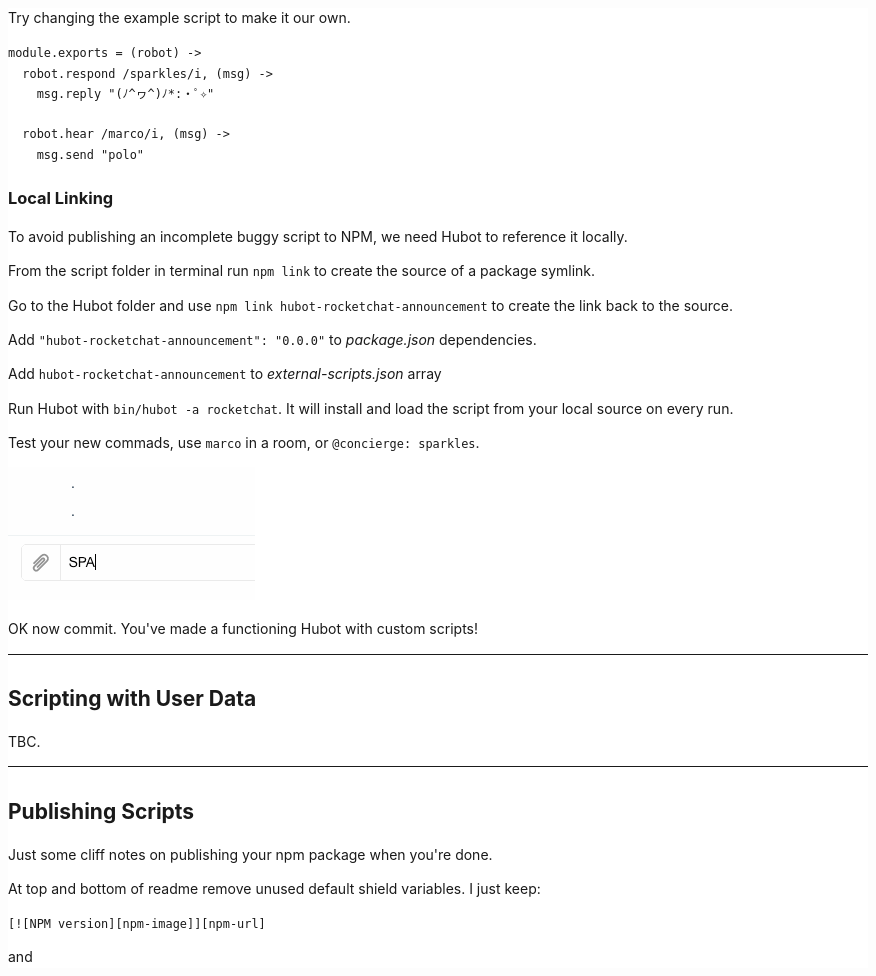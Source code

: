 Try changing the example script to make it our own.

```
module.exports = (robot) ->
  robot.respond /sparkles/i, (msg) ->
    msg.reply "(ﾉ^ヮ^)ﾉ*:・ﾟ✧"

  robot.hear /marco/i, (msg) ->
    msg.send "polo"
```

### Local Linking

To avoid publishing an incomplete buggy script to NPM, we need Hubot to reference it locally.

From the script folder in terminal run `npm link` to create the source of a package symlink.

Go to the Hubot folder and use `npm link hubot-rocketchat-announcement` to create the link back to the source.

Add `"hubot-rocketchat-announcement": "0.0.0"` to _package.json_ dependencies.

Add `hubot-rocketchat-announcement` to _external-scripts.json_ array

Run Hubot with  `bin/hubot -a rocketchat`. It will install and load the script from your local source on every run.

Test your new commads, use `marco` in a room, or `@concierge: sparkles`.

![screengrab2.gif](resources/9AAF6C3153F0AFC0F685791CEC6CC8AC.gif)

OK now commit. You've made a functioning Hubot with custom scripts!

___

## Scripting with User Data

TBC.

___

## Publishing Scripts

Just some cliff notes on publishing your npm package when you're done.

At top and bottom of readme remove unused default shield variables. I just keep:

`[![NPM version][npm-image]][npm-url]`

and


[npm-url]: https://npmjs.org/package/hubot-rocketchat-announcement
[npm-image]: http://img.shields.io/npm/v/hubot-rocketchat-announcement.svg?style=flat